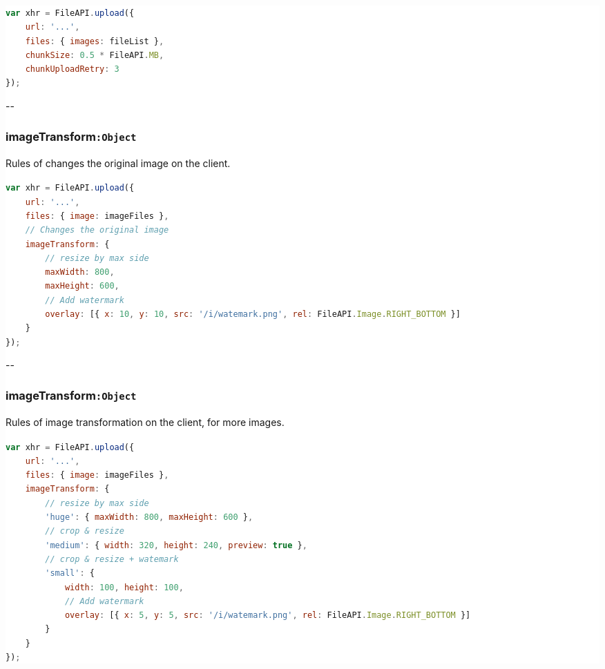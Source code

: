 ```js
var xhr = FileAPI.upload({
	url: '...',
	files: { images: fileList },
	chunkSize: 0.5 * FileAPI.MB,
	chunkUploadRetry: 3
});
```

--

<a name="options.imageTransform"></a>
### imageTransform`:Object`
Rules of changes the original image on the client.

```js
var xhr = FileAPI.upload({
	url: '...',
	files: { image: imageFiles },
	// Changes the original image
	imageTransform: {
		// resize by max side
		maxWidth: 800,
		maxHeight: 600,
		// Add watermark
		overlay: [{ x: 10, y: 10, src: '/i/watemark.png', rel: FileAPI.Image.RIGHT_BOTTOM }]
	}
});
```

--

<a name="options.imageTransform-multi"></a>
### imageTransform`:Object`
Rules of image transformation on the client, for more images.

```js
var xhr = FileAPI.upload({
	url: '...',
	files: { image: imageFiles },
	imageTransform: {
		// resize by max side
		'huge': { maxWidth: 800, maxHeight: 600 },
		// crop & resize
		'medium': { width: 320, height: 240, preview: true },
		// crop & resize + watemark
		'small': {
			width: 100, height: 100,
			// Add watermark
			overlay: [{ x: 5, y: 5, src: '/i/watemark.png', rel: FileAPI.Image.RIGHT_BOTTOM }]
		}
	}
});
```
